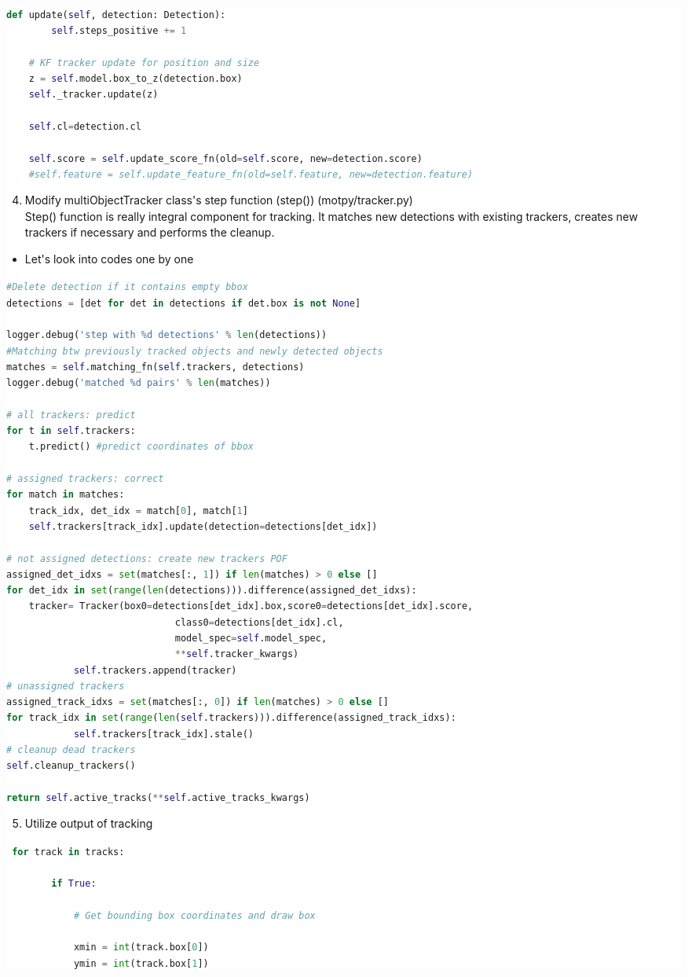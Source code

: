 ```python
def update(self, detection: Detection):
        self.steps_positive += 1

    # KF tracker update for position and size
    z = self.model.box_to_z(detection.box)
    self._tracker.update(z)
        
    self.cl=detection.cl

    self.score = self.update_score_fn(old=self.score, new=detection.score)
    #self.feature = self.update_feature_fn(old=self.feature, new=detection.feature)
```

4. Modify multiObjectTracker class's step function (step()) (motpy/tracker.py)    
Step() function is really integral component for tracking. 
It matches new detections with existing trackers, creates new trackers if necessary and performs the cleanup. 

- Let's look into codes one by one
```python
#Delete detection if it contains empty bbox
detections = [det for det in detections if det.box is not None]

logger.debug('step with %d detections' % len(detections))
#Matching btw previously tracked objects and newly detected objects 
matches = self.matching_fn(self.trackers, detections)
logger.debug('matched %d pairs' % len(matches))

# all trackers: predict
for t in self.trackers:
    t.predict() #predict coordinates of bbox
    
# assigned trackers: correct
for match in matches:
    track_idx, det_idx = match[0], match[1]
    self.trackers[track_idx].update(detection=detections[det_idx])

# not assigned detections: create new trackers POF
assigned_det_idxs = set(matches[:, 1]) if len(matches) > 0 else []
for det_idx in set(range(len(detections))).difference(assigned_det_idxs):
    tracker= Tracker(box0=detections[det_idx].box,score0=detections[det_idx].score,
                              class0=detections[det_idx].cl,
                              model_spec=self.model_spec,
                              **self.tracker_kwargs)
            self.trackers.append(tracker)
# unassigned trackers
assigned_track_idxs = set(matches[:, 0]) if len(matches) > 0 else []
for track_idx in set(range(len(self.trackers))).difference(assigned_track_idxs):
            self.trackers[track_idx].stale()
# cleanup dead trackers
self.cleanup_trackers()
        
return self.active_tracks(**self.active_tracks_kwargs)
```
5. Utilize output of tracking 
```python
 for track in tracks:
        
        if True:

            # Get bounding box coordinates and draw box
            
            xmin = int(track.box[0])
            ymin = int(track.box[1])
```